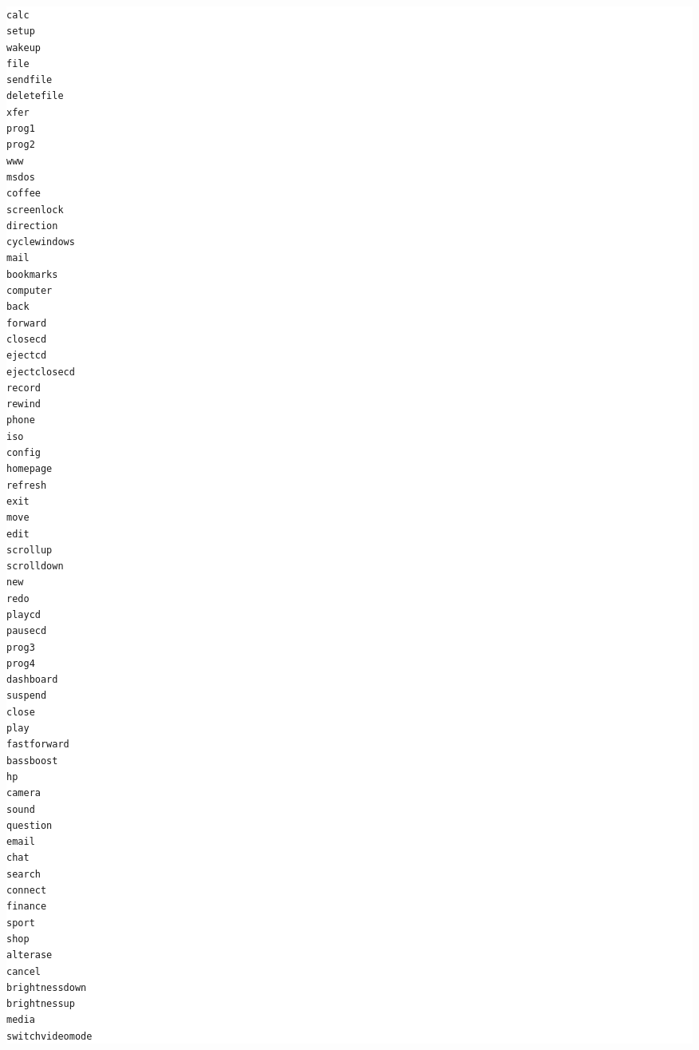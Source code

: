 	calc
	setup
	wakeup
	file
	sendfile
	deletefile
	xfer
	prog1
	prog2
	www
	msdos
	coffee
	screenlock
	direction
	cyclewindows
	mail
	bookmarks
	computer
	back
	forward
	closecd
	ejectcd
	ejectclosecd
	record
	rewind
	phone
	iso
	config
	homepage
	refresh
	exit
	move
	edit
	scrollup
	scrolldown
	new
	redo
	playcd
	pausecd
	prog3
	prog4
	dashboard
	suspend
	close
	play
	fastforward
	bassboost
	hp
	camera
	sound
	question
	email
	chat
	search
	connect
	finance
	sport
	shop
	alterase
	cancel
	brightnessdown
	brightnessup
	media
	switchvideomode